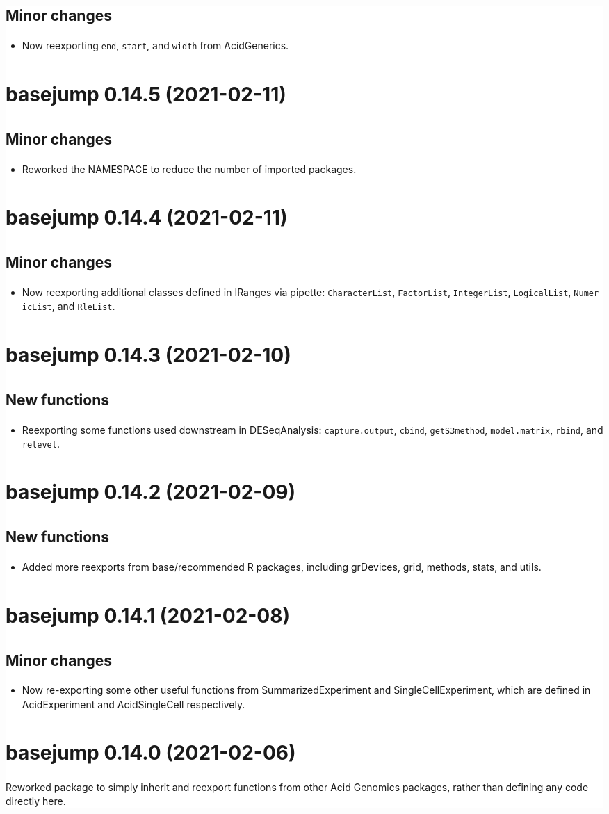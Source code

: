 ## Minor changes

- Now reexporting `end`, `start`, and `width` from AcidGenerics.

# basejump 0.14.5 (2021-02-11)

## Minor changes

- Reworked the NAMESPACE to reduce the number of imported packages.

# basejump 0.14.4 (2021-02-11)

## Minor changes

- Now reexporting additional classes defined in IRanges via pipette:
  `CharacterList`, `FactorList`, `IntegerList`, `LogicalList`, `NumericList`,
  and `RleList`.

# basejump 0.14.3 (2021-02-10)

## New functions

- Reexporting some functions used downstream in DESeqAnalysis: `capture.output`,
  `cbind`, `getS3method`, `model.matrix`, `rbind`, and `relevel`.

# basejump 0.14.2 (2021-02-09)

## New functions

- Added more reexports from base/recommended R packages, including grDevices,
    grid, methods, stats, and utils.

# basejump 0.14.1 (2021-02-08)

## Minor changes

- Now re-exporting some other useful functions from SummarizedExperiment and
  SingleCellExperiment, which are defined in AcidExperiment and AcidSingleCell
  respectively.

# basejump 0.14.0 (2021-02-06)

Reworked package to simply inherit and reexport functions from other Acid
Genomics packages, rather than defining any code directly here.
